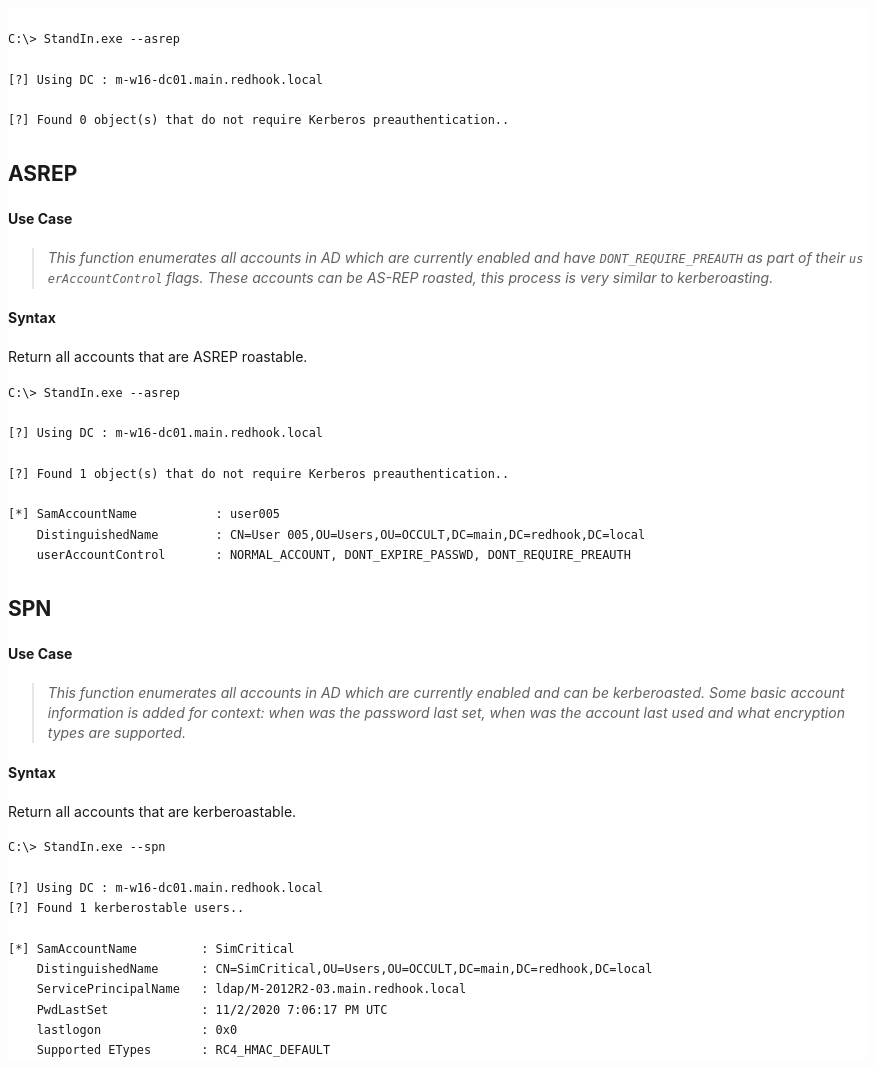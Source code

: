```

C:\> StandIn.exe --asrep

[?] Using DC : m-w16-dc01.main.redhook.local

[?] Found 0 object(s) that do not require Kerberos preauthentication..
```

## ASREP

#### Use Case

> *This function enumerates all accounts in AD which are currently enabled and have `DONT_REQUIRE_PREAUTH` as part of their `userAccountControl` flags. These accounts can be AS-REP roasted, this process is very similar to kerberoasting.*

#### Syntax

Return all accounts that are ASREP roastable.

```
C:\> StandIn.exe --asrep

[?] Using DC : m-w16-dc01.main.redhook.local

[?] Found 1 object(s) that do not require Kerberos preauthentication..

[*] SamAccountName           : user005
    DistinguishedName        : CN=User 005,OU=Users,OU=OCCULT,DC=main,DC=redhook,DC=local
    userAccountControl       : NORMAL_ACCOUNT, DONT_EXPIRE_PASSWD, DONT_REQUIRE_PREAUTH
```

## SPN

#### Use Case

> *This function enumerates all accounts in AD which are currently enabled and can be kerberoasted. Some basic account information is added for context: when was the password last set, when was the account last used and what encryption types are supported.*

#### Syntax

Return all accounts that are kerberoastable.

```
C:\> StandIn.exe --spn

[?] Using DC : m-w16-dc01.main.redhook.local
[?] Found 1 kerberostable users..

[*] SamAccountName         : SimCritical
    DistinguishedName      : CN=SimCritical,OU=Users,OU=OCCULT,DC=main,DC=redhook,DC=local
    ServicePrincipalName   : ldap/M-2012R2-03.main.redhook.local
    PwdLastSet             : 11/2/2020 7:06:17 PM UTC
    lastlogon              : 0x0
    Supported ETypes       : RC4_HMAC_DEFAULT
```
